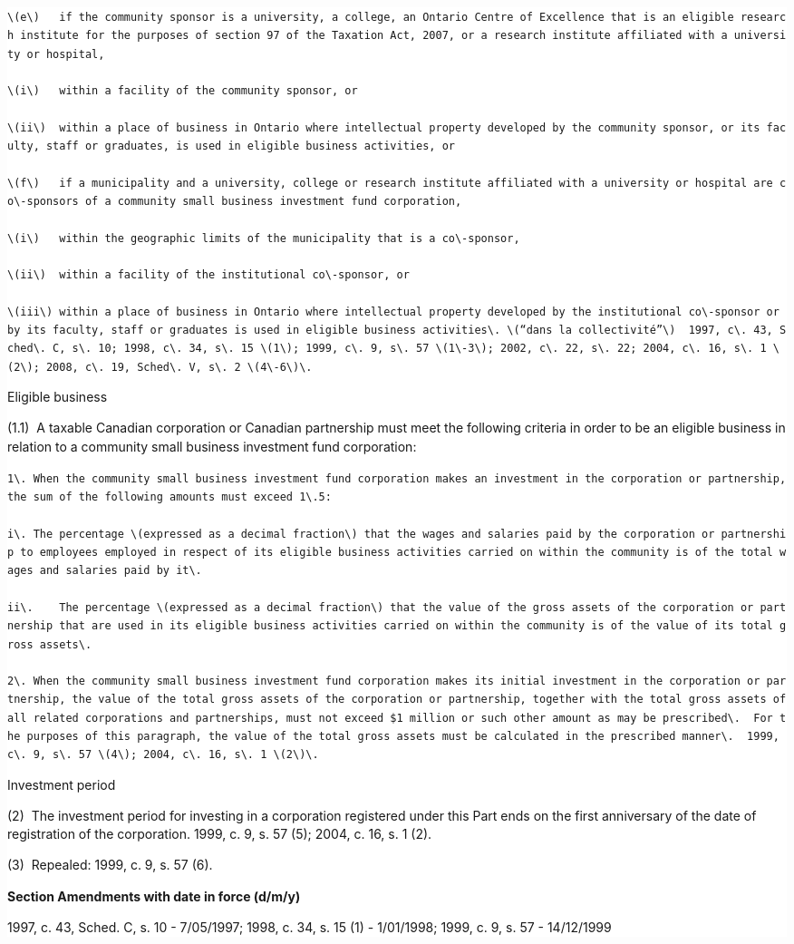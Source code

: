 	\(e\)	if the community sponsor is a university, a college, an Ontario Centre of Excellence that is an eligible research institute for the purposes of section 97 of the Taxation Act, 2007, or a research institute affiliated with a university or hospital,

	\(i\)	within a facility of the community sponsor, or

	\(ii\)	within a place of business in Ontario where intellectual property developed by the community sponsor, or its faculty, staff or graduates, is used in eligible business activities, or

	\(f\)	if a municipality and a university, college or research institute affiliated with a university or hospital are co\-sponsors of a community small business investment fund corporation,

	\(i\)	within the geographic limits of the municipality that is a co\-sponsor,

	\(ii\)	within a facility of the institutional co\-sponsor, or

	\(iii\)	within a place of business in Ontario where intellectual property developed by the institutional co\-sponsor or by its faculty, staff or graduates is used in eligible business activities\. \(“dans la collectivité”\)  1997, c\. 43, Sched\. C, s\. 10; 1998, c\. 34, s\. 15 \(1\); 1999, c\. 9, s\. 57 \(1\-3\); 2002, c\. 22, s\. 22; 2004, c\. 16, s\. 1 \(2\); 2008, c\. 19, Sched\. V, s\. 2 \(4\-6\)\.

Eligible business

\(1\.1\)  A taxable Canadian corporation or Canadian partnership must meet the following criteria in order to be an eligible business in relation to a community small business investment fund corporation:

	1\.	When the community small business investment fund corporation makes an investment in the corporation or partnership, the sum of the following amounts must exceed 1\.5:

	i\.	The percentage \(expressed as a decimal fraction\) that the wages and salaries paid by the corporation or partnership to employees employed in respect of its eligible business activities carried on within the community is of the total wages and salaries paid by it\.

	ii\.	The percentage \(expressed as a decimal fraction\) that the value of the gross assets of the corporation or partnership that are used in its eligible business activities carried on within the community is of the value of its total gross assets\.

	2\.	When the community small business investment fund corporation makes its initial investment in the corporation or partnership, the value of the total gross assets of the corporation or partnership, together with the total gross assets of all related corporations and partnerships, must not exceed $1 million or such other amount as may be prescribed\.  For the purposes of this paragraph, the value of the total gross assets must be calculated in the prescribed manner\.  1999, c\. 9, s\. 57 \(4\); 2004, c\. 16, s\. 1 \(2\)\.

Investment period

\(2\)  The investment period for investing in a corporation registered under this Part ends on the first anniversary of the date of registration of the corporation\.  1999, c\. 9, s\. 57 \(5\); 2004, c\. 16, s\. 1 \(2\)\.

\(3\)  Repealed:  1999, c\. 9, s\. 57 \(6\)\.

__Section Amendments with date in force \(d/m/y\)__

1997, c\. 43, Sched\. C, s\. 10 \- 7/05/1997; 1998, c\. 34, s\. 15 \(1\) \- 1/01/1998; 1999, c\. 9, s\. 57 \- 14/12/1999
